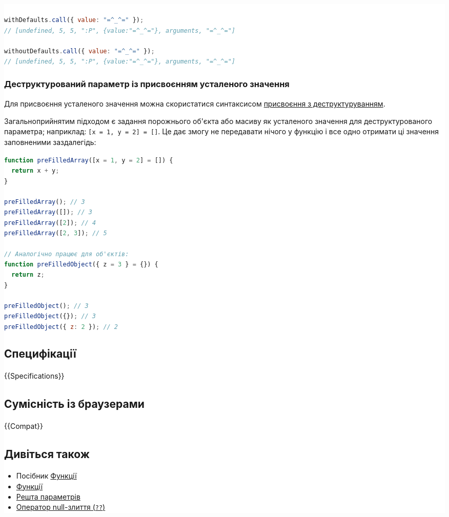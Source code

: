 ```js

withDefaults.call({ value: "=^_^=" });
// [undefined, 5, 5, ":P", {value:"=^_^="}, arguments, "=^_^="]

withoutDefaults.call({ value: "=^_^=" });
// [undefined, 5, 5, ":P", {value:"=^_^="}, arguments, "=^_^="]
```

### Деструктурований параметр із присвоєнням усталеного значення

Для присвоєння усталеного значення можна скористатися синтаксисом [присвоєння з деструктуруванням](/uk/docs/Web/JavaScript/Reference/Operators/Destructuring_assignment).

Загальноприйнятим підходом є задання порожнього об'єкта або масиву як усталеного значення для деструктурованого параметра; наприклад: `[x = 1, y = 2] = []`. Це дає змогу не передавати нічого у функцію і все одно отримати ці значення заповненими заздалегідь:

```js
function preFilledArray([x = 1, y = 2] = []) {
  return x + y;
}

preFilledArray(); // 3
preFilledArray([]); // 3
preFilledArray([2]); // 4
preFilledArray([2, 3]); // 5

// Аналогічно працює для об'єктів:
function preFilledObject({ z = 3 } = {}) {
  return z;
}

preFilledObject(); // 3
preFilledObject({}); // 3
preFilledObject({ z: 2 }); // 2
```

## Специфікації

{{Specifications}}

## Сумісність із браузерами

{{Compat}}

## Дивіться також

- Посібник [Функції](/uk/docs/Web/JavaScript/Guide/Functions)
- [Функції](/uk/docs/Web/JavaScript/Reference/Functions)
- [Решта параметрів](/uk/docs/Web/JavaScript/Reference/Functions/rest_parameters)
- [Оператор null-злиття (`??`)](/uk/docs/Web/JavaScript/Reference/Operators/Nullish_coalescing)
